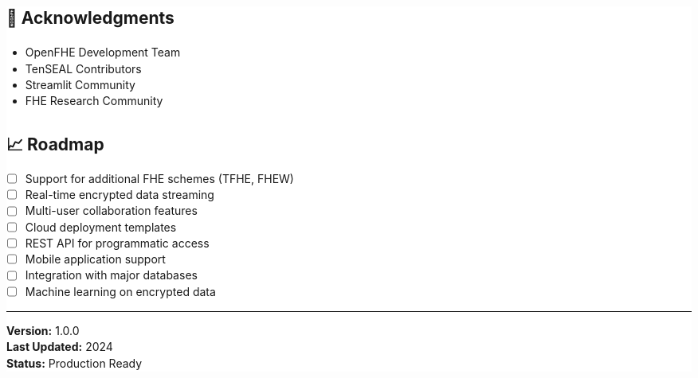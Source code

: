 ## 🙏 Acknowledgments

- OpenFHE Development Team
- TenSEAL Contributors
- Streamlit Community
- FHE Research Community

## 📈 Roadmap

- [ ] Support for additional FHE schemes (TFHE, FHEW)
- [ ] Real-time encrypted data streaming
- [ ] Multi-user collaboration features
- [ ] Cloud deployment templates
- [ ] REST API for programmatic access
- [ ] Mobile application support
- [ ] Integration with major databases
- [ ] Machine learning on encrypted data

---

**Version:** 1.0.0  
**Last Updated:** 2024  
**Status:** Production Ready